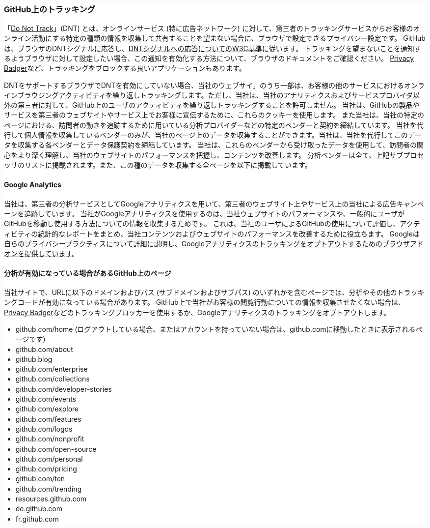 ### GitHub上のトラッキング

「[Do Not Track](https://www.eff.org/issues/do-not-track)」(DNT) とは、オンラインサービス (特に広告ネットワーク) に対して、第三者のトラッキングサービスからお客様のオンライン活動にする特定の種類の情報を収集して共有することを望まない場合に、ブラウザで設定できるプライバシー設定です。 GitHubは、ブラウザのDNTシグナルに応答し、[DNTシグナルへの応答についてのW3C基準](https://www.w3.org/TR/tracking-dnt/)に従います。 トラッキングを望まないことを通知するようブラウザに対して設定したい場合、この通知を有効化する方法について、ブラウザのドキュメントをご確認ください。 [Privacy Badger](https://www.eff.org/privacybadger)など、トラッキングをブロックする良いアプリケーションもあります。

DNTをサポートするブラウザでDNTを有効にしていない場合、当社のウェブサイ」のうち一部は、お客様の他のサービスにおけるオンラインブラウジングアクティビティを繰り返しトラッキングします。ただし、当社は、当社のアナリティクスおよびサービスプロバイダ以外の第三者に対して、GitHub上のユーザのアクティビティを繰り返しトラッキングすることを許可しません。 当社は、GitHubの製品やサービスを第三者のウェブサイトやサービス上でお客様に宣伝するために、これらのクッキーを使用します。 また当社は、当社の特定のページにおける、訪問者の動きを追跡するために用いている分析プロバイダーなどの特定のベンダーと契約を締結しています。 当社を代行して個人情報を収集しているベンダーのみが、当社のページ上のデータを収集することができます。当社は、当社を代行してこのデータを収集する各ベンダーとデータ保護契約を締結しています。 当社は、これらのベンダーから受け取ったデータを使用して、訪問者の関心をより深く理解し、当社のウェブサイトのパフォーマンスを把握し、コンテンツを改善します。 分析ベンダーは全て、上記サブプロセッサのリストに掲載されます。また、この種のデータを収集する全ページを以下に掲載しています。

#### Google Analytics

当社は、第三者の分析サービスとしてGoogleアナリティクスを用いて、第三者のウェブサイト上やサービス上の当社による広告キャンペーンを追跡しています。 当社がGoogleアナリティクスを使用するのは、当社ウェブサイトのパフォーマンスや、一般的にユーザがGitHubを移動し使用する方法についての情報を収集するためです。 これは、当社のユーザによるGitHubの使用について評価し、アクティビティの統計的なレポートをまとめ、当社コンテンツおよびウェブサイトのパフォーマンスを改善するために役立ちます。 Googleは自らのプライバシープラクティスについて詳細に説明し、[Googleアナリティクスのトラッキングをオプトアウトするためのブラウザアドオンを提供しています](https://tools.google.com/dlpage/gaoptout)。

#### 分析が有効になっている場合があるGitHub上のページ

当社サイトで、URLに以下のドメインおよびパス (サブドメインおよびサブパス) のいずれかを含むページでは、分析やその他のトラッキングコードが有効になっている場合があります。 GitHub上で当社がお客様の閲覧行動についての情報を収集させたくない場合は、[Privacy Badger](https://www.eff.org/privacybadger)などのトラッキングブロッカーを使用するか、Googleアナリティクスのトラッキングをオプトアウトします。

- github.com/home (ログアウトしている場合、またはアカウントを持っていない場合は、github.comに移動したときに表示されるページです)
- github.com/about
- github.blog
- github.com/enterprise
- github.com/collections
- github.com/developer-stories
- github.com/events
- github.com/explore
- github.com/features
- github.com/logos
- github.com/nonprofit
- github.com/open-source
- github.com/personal
- github.com/pricing
- github.com/ten
- github.com/trending
- resources.github.com
- de.github.com
- fr.github.com
